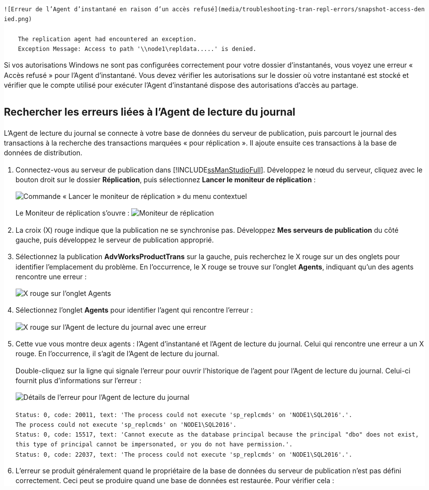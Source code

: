     ![Erreur de l’Agent d’instantané en raison d’un accès refusé](media/troubleshooting-tran-repl-errors/snapshot-access-denied.png)

        The replication agent had encountered an exception.
        Exception Message: Access to path '\\node1\repldata.....' is denied.

Si vos autorisations Windows ne sont pas configurées correctement pour votre dossier d’instantanés, vous voyez une erreur « Accès refusé » pour l’Agent d’instantané. Vous devez vérifier les autorisations sur le dossier où votre instantané est stocké et vérifier que le compte utilisé pour exécuter l’Agent d’instantané dispose des autorisations d’accès au partage.  

## <a name="find-errors-with-the-log-reader-agent"></a>Rechercher les erreurs liées à l’Agent de lecture du journal
L’Agent de lecture du journal se connecte à votre base de données du serveur de publication, puis parcourt le journal des transactions à la recherche des transactions marquées « pour réplication ». Il ajoute ensuite ces transactions à la base de données de distribution. 

1.  Connectez-vous au serveur de publication dans [!INCLUDE[ssManStudioFull](../../includes/ssmanstudiofull-md.md)]. Développez le nœud du serveur, cliquez avec le bouton droit sur le dossier **Réplication**, puis sélectionnez **Lancer le moniteur de réplication** :  

    ![Commande « Lancer le moniteur de réplication » du menu contextuel](media/troubleshooting-tran-repl-errors/launch-repl-monitor.png)
  
    Le Moniteur de réplication s’ouvre : ![Moniteur de réplication](media/troubleshooting-tran-repl-errors/repl-monitor.png) 
   
2. La croix (X) rouge indique que la publication ne se synchronise pas. Développez **Mes serveurs de publication** du côté gauche, puis développez le serveur de publication approprié.  
  
3.  Sélectionnez la publication **AdvWorksProductTrans** sur la gauche, puis recherchez le X rouge sur un des onglets pour identifier l’emplacement du problème. En l’occurrence, le X rouge se trouve sur l’onglet **Agents**, indiquant qu’un des agents rencontre une erreur : 

    ![X rouge sur l’onglet Agents](media/troubleshooting-tran-repl-errors/agent-error.png)

4. Sélectionnez l’onglet **Agents** pour identifier l’agent qui rencontre l’erreur : 

    ![X rouge sur l’Agent de lecture du journal avec une erreur](media/troubleshooting-tran-repl-errors/log-reader-agent-failure.png)


5. Cette vue vous montre deux agents : l’Agent d’instantané et l’Agent de lecture du journal. Celui qui rencontre une erreur a un X rouge. En l’occurrence, il s’agit de l’Agent de lecture du journal. 

    Double-cliquez sur la ligne qui signale l’erreur pour ouvrir l’historique de l’agent pour l’Agent de lecture du journal. Celui-ci fournit plus d’informations sur l’erreur : 
    
    ![Détails de l’erreur pour l’Agent de lecture du journal](media/troubleshooting-tran-repl-errors/log-reader-error.png)

       Status: 0, code: 20011, text: 'The process could not execute 'sp_replcmds' on 'NODE1\SQL2016'.'.
       The process could not execute 'sp_replcmds' on 'NODE1\SQL2016'.
       Status: 0, code: 15517, text: 'Cannot execute as the database principal because the principal "dbo" does not exist, this type of principal cannot be impersonated, or you do not have permission.'.
       Status: 0, code: 22037, text: 'The process could not execute 'sp_replcmds' on 'NODE1\SQL2016'.'.        

6. L’erreur se produit généralement quand le propriétaire de la base de données du serveur de publication n’est pas défini correctement. Ceci peut se produire quand une base de données est restaurée. Pour vérifier cela :
